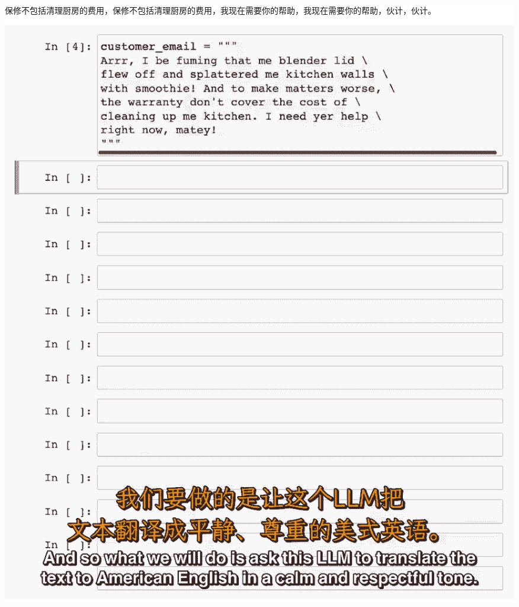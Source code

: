 保修不包括清理厨房的费用，保修不包括清理厨房的费用，我现在需要你的帮助，我现在需要你的帮助，伙计，伙计。



![](img/f5b781dc791e91ed41bc97e6c7e7e36f_28.png)
